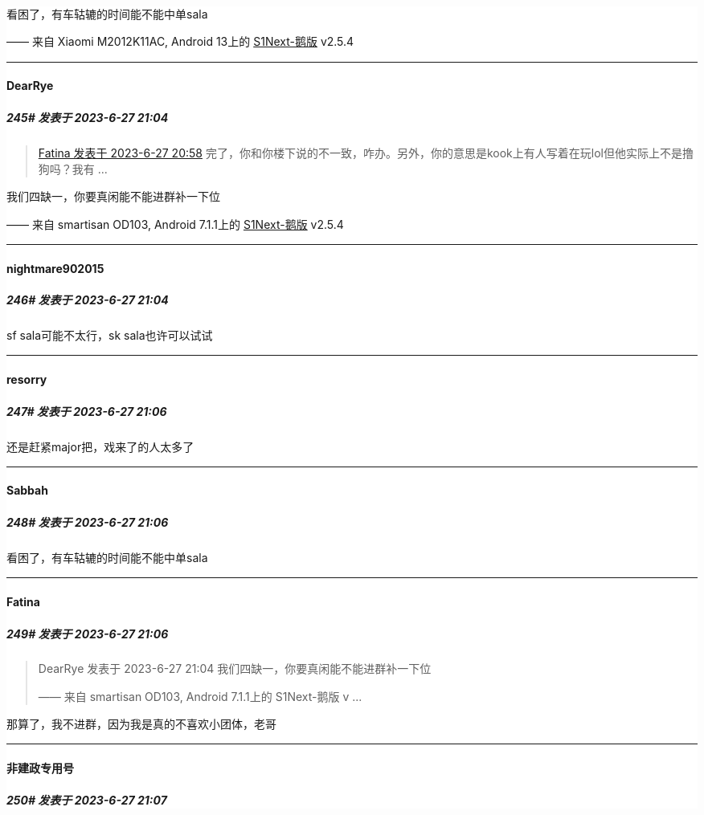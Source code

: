 看困了，有车轱辘的时间能不能中单sala

—— 来自 Xiaomi M2012K11AC, Android 13上的 [S1Next-鹅版](https://github.com/ykrank/S1-Next/releases) v2.5.4


*****

####  DearRye  
##### 245#       发表于 2023-6-27 21:04

<blockquote><a href="httphttps://bbs.saraba1st.com/2b/forum.php?mod=redirect&amp;goto=findpost&amp;pid=61457253&amp;ptid=2141774" target="_blank">Fatina 发表于 2023-6-27 20:58</a>
完了，你和你楼下说的不一致，咋办。另外，你的意思是kook上有人写着在玩lol但他实际上不是撸狗吗？我有 ...</blockquote>
我们四缺一，你要真闲能不能进群补一下位

—— 来自 smartisan OD103, Android 7.1.1上的 [S1Next-鹅版](https://github.com/ykrank/S1-Next/releases) v2.5.4

*****

####  nightmare902015  
##### 246#       发表于 2023-6-27 21:04

sf sala可能不太行，sk sala也许可以试试

*****

####  resorry  
##### 247#       发表于 2023-6-27 21:06

还是赶紧major把，戏来了的人太多了

*****

####  Sabbah  
##### 248#       发表于 2023-6-27 21:06

看困了，有车轱辘的时间能不能中单sala

*****

####  Fatina  
##### 249#       发表于 2023-6-27 21:06

<blockquote>DearRye 发表于 2023-6-27 21:04
我们四缺一，你要真闲能不能进群补一下位

—— 来自 smartisan OD103, Android 7.1.1上的 S1Next-鹅版 v ...</blockquote>
那算了，我不进群，因为我是真的不喜欢小团体，老哥

*****

####  非建政专用号  
##### 250#       发表于 2023-6-27 21:07
